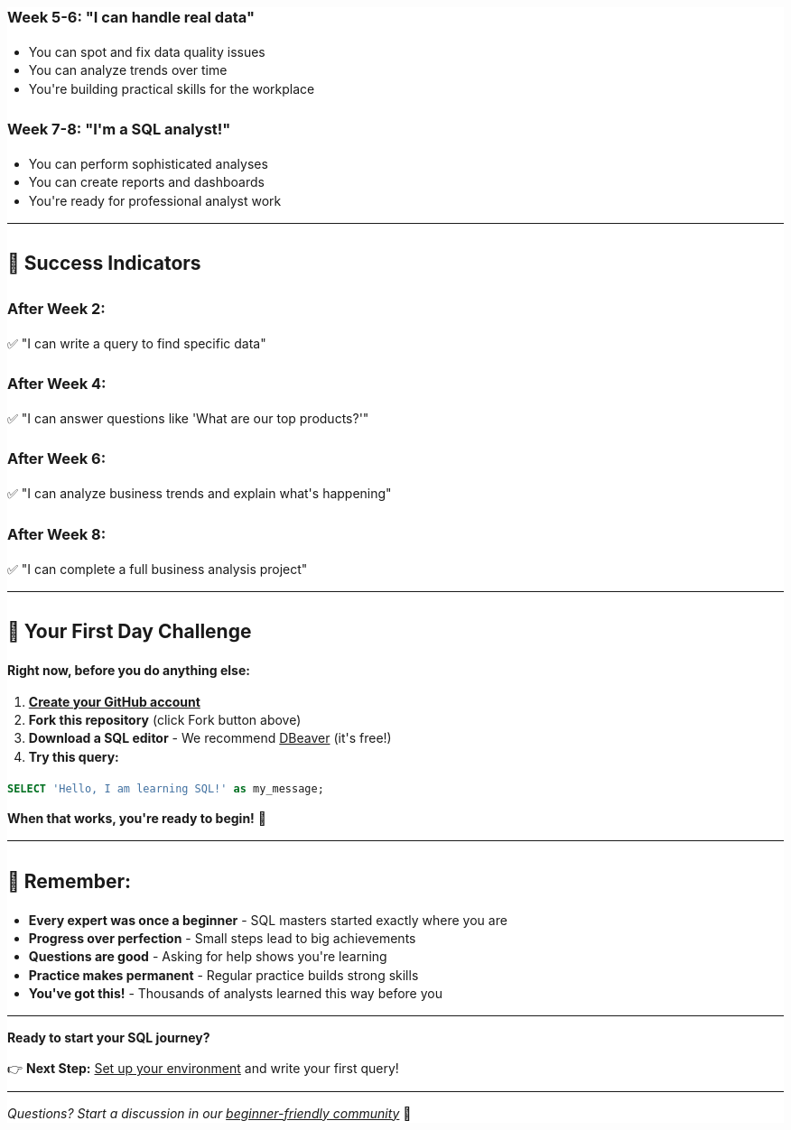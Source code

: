 ### **Week 5-6: "I can handle real data"**
- You can spot and fix data quality issues
- You can analyze trends over time
- You're building practical skills for the workplace

### **Week 7-8: "I'm a SQL analyst!"**
- You can perform sophisticated analyses
- You can create reports and dashboards
- You're ready for professional analyst work

---

## 🎯 **Success Indicators**

### **After Week 2:**
✅ "I can write a query to find specific data"

### **After Week 4:**
✅ "I can answer questions like 'What are our top products?'"

### **After Week 6:**  
✅ "I can analyze business trends and explain what's happening"

### **After Week 8:**
✅ "I can complete a full business analysis project"

---

## 🚀 **Your First Day Challenge**

**Right now, before you do anything else:**

1. **[Create your GitHub account](https://github.com/join)** 
2. **Fork this repository** (click Fork button above)
3. **Download a SQL editor** - We recommend [DBeaver](https://dbeaver.io/) (it's free!)
4. **Try this query:**
```sql
SELECT 'Hello, I am learning SQL!' as my_message;
```

**When that works, you're ready to begin!** 🎉

---

## 🌟 **Remember:**

- **Every expert was once a beginner** - SQL masters started exactly where you are
- **Progress over perfection** - Small steps lead to big achievements  
- **Questions are good** - Asking for help shows you're learning
- **Practice makes permanent** - Regular practice builds strong skills
- **You've got this!** - Thousands of analysts learned this way before you

---

**Ready to start your SQL journey?** 

👉 **Next Step:** [Set up your environment](../README.md#-environment-setup) and write your first query!

---

*Questions? Start a discussion in our [beginner-friendly community](../../discussions)* 💬
